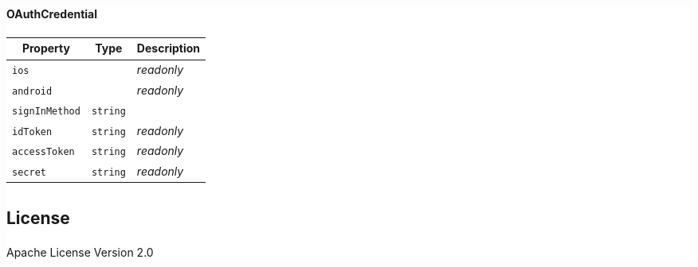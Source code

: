 #### OAuthCredential

| Property       | Type     | Description |
| -------------- | -------- | ----------- |
| `ios`          |          | _readonly_  |
| `android`      |          | _readonly_  |
| `signInMethod` | `string` |
| `idToken`      | `string` | _readonly_  |
| `accessToken`  | `string` | _readonly_  |
| `secret`       | `string` | _readonly_  |

## License

Apache License Version 2.0
